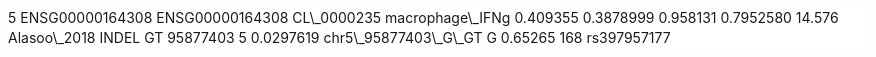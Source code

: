 <td style="text-align:right;">
5
</td>
<td style="text-align:left;">
ENSG00000164308
</td>
<td style="text-align:left;">
ENSG00000164308
</td>
<td style="text-align:left;">
CL\_0000235
</td>
<td style="text-align:left;">
macrophage\_IFNg
</td>
<td style="text-align:right;">
0.409355
</td>
<td style="text-align:right;">
0.3878999
</td>
<td style="text-align:right;">
0.958131
</td>
<td style="text-align:right;">
0.7952580
</td>
<td style="text-align:right;">
14.576
</td>
<td style="text-align:left;">
Alasoo\_2018
</td>
<td style="text-align:left;">
INDEL
</td>
<td style="text-align:left;">
GT
</td>
<td style="text-align:right;">
95877403
</td>
<td style="text-align:right;">
5
</td>
<td style="text-align:right;">
0.0297619
</td>
<td style="text-align:left;">
chr5\_95877403\_G\_GT
</td>
<td style="text-align:left;">
G
</td>
<td style="text-align:right;">
0.65265
</td>
<td style="text-align:right;">
168
</td>
</tr>
<tr>
<td style="text-align:left;">
rs397957177